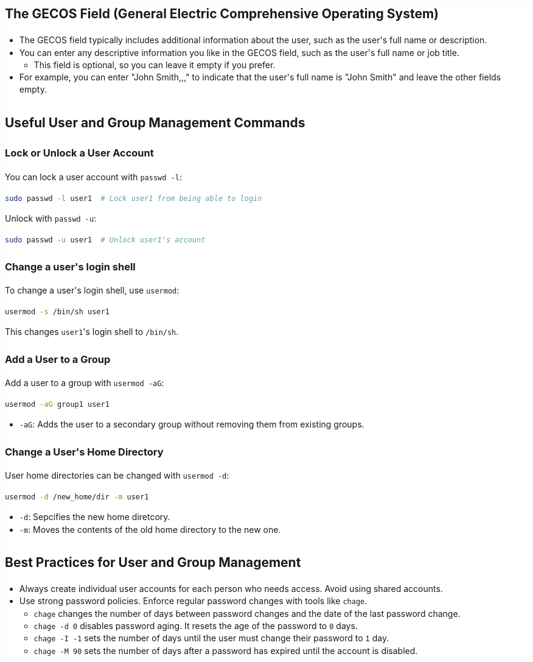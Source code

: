 ## The GECOS Field (General Electric Comprehensive Operating System)  

* The GECOS field typically includes additional information about the user, such as 
  the user's full name or description.  
* You can enter any descriptive information you like in the GECOS field, such as the 
  user's full name or job title.  
    * This field is optional, so you can leave it empty if you prefer.  
* For example, you can enter "John Smith,,," to indicate that the user's full name is 
  "John Smith" and leave the other fields empty.  



## Useful User and Group Management Commands


### Lock or Unlock a User Account
You can lock a user account with `passwd -l`:
```bash
sudo passwd -l user1  # Lock user1 from being able to login
```

Unlock with `passwd -u`:
```bash
sudo passwd -u user1  # Unlock user1's account
```

### Change a user's login shell
To change a user's login shell, use `usermod`:
```bash
usermod -s /bin/sh user1
```
This changes `user1`'s login shell to `/bin/sh`.  


### Add a User to a Group
Add a user to a group with `usermod -aG`:
```bash
usermod -aG group1 user1
```
* `-aG`: Adds the user to a secondary group without removing them from existing groups.  


### Change a User's Home Directory
User home directories can be changed with `usermod -d`:
```bash
usermod -d /new_home/dir -m user1
```
* `-d`: Sepcifies the new home diretcory.  
* `-m`: Moves the contents of the old home directory to the new one.  


## Best Practices for User and Group Management
* Always create individual user accounts for each person who needs access.
  Avoid using shared accounts.  
* Use strong password policies. Enforce regular password changes with tools like `chage`.  
    * `chage` changes the number of days between password changes and the date of the 
      last password change.
    * `chage -d 0` disables password aging. It resets the age of the password to `0` days.   
    * `chage -I -1` sets the number of days until the user must change their password to `1` day.
    * `chage -M 90` sets the number of days after a password has expired until the account is disabled.  

